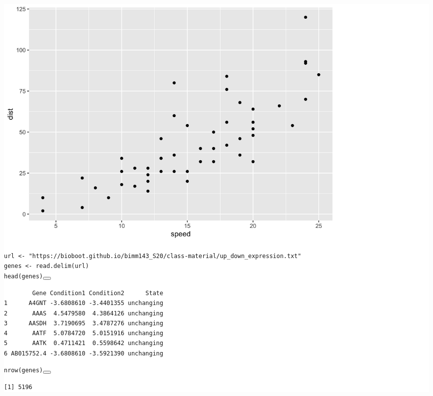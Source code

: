 <p><img src="Lab-5_files/figure-html/unnamed-chunk-7-1.png" class="img-fluid" width="672"></p>
</div>
</div>
<div class="cell">
<div class="sourceCode cell-code" id="cb11"><pre class="sourceCode r code-with-copy"><code class="sourceCode r"><span id="cb11-1"><a href="#cb11-1" aria-hidden="true" tabindex="-1"></a>url <span class="ot">&lt;-</span> <span class="st">"https://bioboot.github.io/bimm143_S20/class-material/up_down_expression.txt"</span></span>
<span id="cb11-2"><a href="#cb11-2" aria-hidden="true" tabindex="-1"></a>genes <span class="ot">&lt;-</span> <span class="fu">read.delim</span>(url)</span>
<span id="cb11-3"><a href="#cb11-3" aria-hidden="true" tabindex="-1"></a><span class="fu">head</span>(genes)</span></code><button title="Copy to Clipboard" class="code-copy-button"><i class="bi"></i></button></pre></div>
<div class="cell-output cell-output-stdout">
<pre><code>        Gene Condition1 Condition2      State
1      A4GNT -3.6808610 -3.4401355 unchanging
2       AAAS  4.5479580  4.3864126 unchanging
3      AASDH  3.7190695  3.4787276 unchanging
4       AATF  5.0784720  5.0151916 unchanging
5       AATK  0.4711421  0.5598642 unchanging
6 AB015752.4 -3.6808610 -3.5921390 unchanging</code></pre>
</div>
</div>
<div class="cell">
<div class="sourceCode cell-code" id="cb13"><pre class="sourceCode r code-with-copy"><code class="sourceCode r"><span id="cb13-1"><a href="#cb13-1" aria-hidden="true" tabindex="-1"></a><span class="fu">nrow</span>(genes)</span></code><button title="Copy to Clipboard" class="code-copy-button"><i class="bi"></i></button></pre></div>
<div class="cell-output cell-output-stdout">
<pre><code>[1] 5196</code></pre>
</div>
</div>